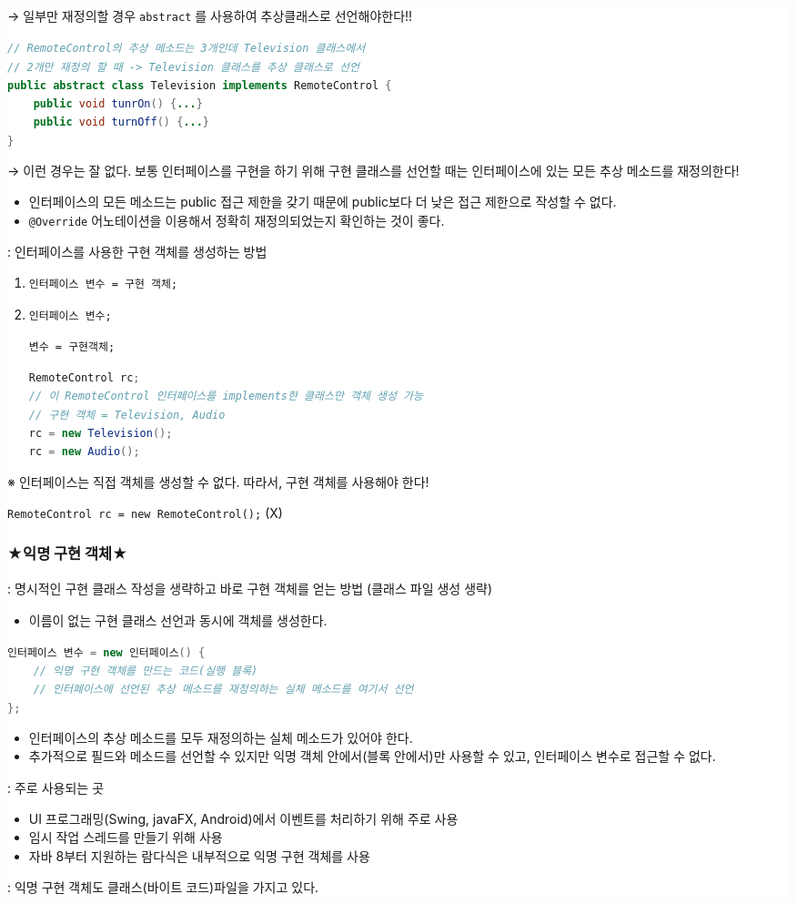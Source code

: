 → 일부만 재정의할 경우 `abstract` 를 사용하여 추상클래스로 선언해야한다!!

```java
// RemoteControl의 추상 메소드는 3개인데 Television 클래스에서 
// 2개만 재정의 할 때 -> Television 클래스를 추상 클래스로 선언
public abstract class Television implements RemoteControl {
	public void tunrOn() {...}
	public void turnOff() {...}
}
```

→ 이런 경우는 잘 없다. 보통 인터페이스를 구현을 하기 위해 구현 클래스를 선언할 때는 인터페이스에 있는 모든 추상 메소드를 재정의한다! 

- 인터페이스의 모든 메소드는 public 접근 제한을 갖기 때문에 public보다 더 낮은 접근 제한으로 작성할 수 없다.
- `@Override` 어노테이션을 이용해서 정확히 재정의되었는지 확인하는 것이 좋다.

: 인터페이스를 사용한 구현 객체를 생성하는 방법

1. `인터페이스 변수 = 구현 객체;`
2. `인터페이스 변수;`
    
    `변수 = 구현객체;`
    
    ```java
    RemoteControl rc;
    // 이 RemoteControl 인터페이스를 implements한 클래스만 객체 생성 가능
    // 구현 객체 = Television, Audio
    rc = new Television();
    rc = new Audio(); 
    ```
    

※ 인터페이스는 직접 객체를 생성할 수 없다. 따라서, 구현 객체를 사용해야 한다!

`RemoteControl rc = new RemoteControl();` (X)

### ★익명 구현 객체★

: 명시적인 구현 클래스 작성을 생략하고 바로 구현 객체를 얻는 방법 (클래스 파일 생성 생략)

- 이름이 없는 구현 클래스 선언과 동시에 객체를 생성한다.

```java
인터페이스 변수 = new 인터페이스() {
	// 익명 구현 객체를 만드는 코드(실행 블록)
	// 인터페이스에 선언된 추상 메소드를 재정의하는 실체 메소드를 여기서 선언
};
```

- 인터페이스의 추상 메소드를 모두 재정의하는 실체 메소드가 있어야 한다.
- 추가적으로 필드와 메소드를 선언할 수 있지만 익명 객체 안에서(블록 안에서)만 사용할 수 있고, 인터페이스 변수로 접근할 수 없다.

: 주로 사용되는 곳

- UI 프로그래밍(Swing, javaFX, Android)에서 이벤트를 처리하기 위해 주로 사용
- 임시 작업 스레드를 만들기 위해 사용
- 자바 8부터 지원하는 람다식은 내부적으로 익명 구현 객체를 사용

: 익명 구현 객체도 클래스(바이트 코드)파일을 가지고 있다.
